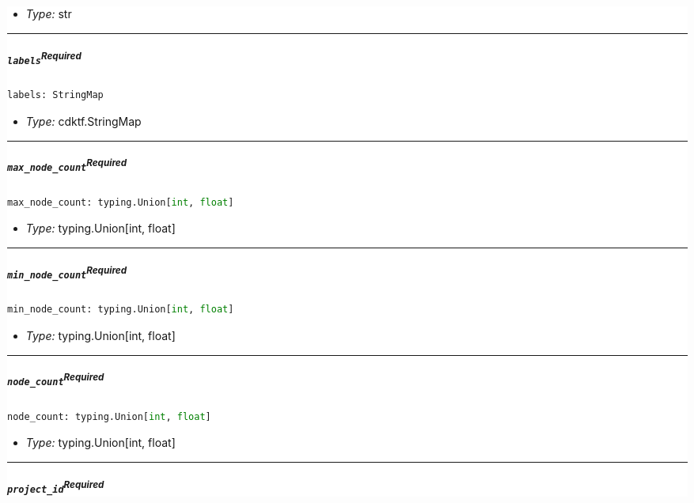 - *Type:* str

---

##### `labels`<sup>Required</sup> <a name="labels" id="@ithings/cdktf-provider-openstack.dataOpenstackContainerinfraNodegroupV1.DataOpenstackContainerinfraNodegroupV1.property.labels"></a>

```python
labels: StringMap
```

- *Type:* cdktf.StringMap

---

##### `max_node_count`<sup>Required</sup> <a name="max_node_count" id="@ithings/cdktf-provider-openstack.dataOpenstackContainerinfraNodegroupV1.DataOpenstackContainerinfraNodegroupV1.property.maxNodeCount"></a>

```python
max_node_count: typing.Union[int, float]
```

- *Type:* typing.Union[int, float]

---

##### `min_node_count`<sup>Required</sup> <a name="min_node_count" id="@ithings/cdktf-provider-openstack.dataOpenstackContainerinfraNodegroupV1.DataOpenstackContainerinfraNodegroupV1.property.minNodeCount"></a>

```python
min_node_count: typing.Union[int, float]
```

- *Type:* typing.Union[int, float]

---

##### `node_count`<sup>Required</sup> <a name="node_count" id="@ithings/cdktf-provider-openstack.dataOpenstackContainerinfraNodegroupV1.DataOpenstackContainerinfraNodegroupV1.property.nodeCount"></a>

```python
node_count: typing.Union[int, float]
```

- *Type:* typing.Union[int, float]

---

##### `project_id`<sup>Required</sup> <a name="project_id" id="@ithings/cdktf-provider-openstack.dataOpenstackContainerinfraNodegroupV1.DataOpenstackContainerinfraNodegroupV1.property.projectId"></a>
